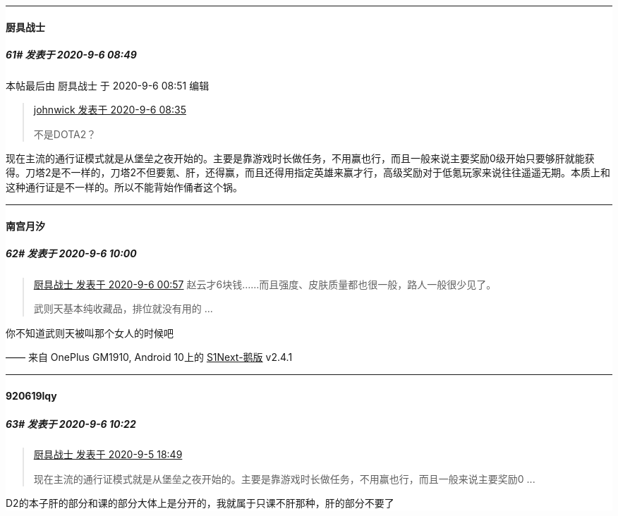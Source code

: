 





*****

####  厨具战士  
##### 61#       发表于 2020-9-6 08:49



 本帖最后由 厨具战士 于 2020-9-6 08:51 编辑 
<blockquote><a href="httphttps://bbs.saraba1st.com/2b/forum.php?mod=redirect&amp;goto=findpost&amp;pid=48653761&amp;ptid=1958325" target="_blank">johnwick 发表于 2020-9-6 08:35</a>

不是DOTA2？</blockquote>
现在主流的通行证模式就是从堡垒之夜开始的。主要是靠游戏时长做任务，不用赢也行，而且一般来说主要奖励0级开始只要够肝就能获得。刀塔2是不一样的，刀塔2不但要氪、肝，还得赢，而且还得用指定英雄来赢才行，高级奖励对于低氪玩家来说往往遥遥无期。本质上和这种通行证是不一样的。所以不能背始作俑者这个锅。







*****

####  南宫月汐  
##### 62#       发表于 2020-9-6 10:00



<blockquote><a href="httphttps://bbs.saraba1st.com/2b/forum.php?mod=redirect&amp;goto=findpost&amp;pid=48652783&amp;ptid=1958325" target="_blank">厨具战士 发表于 2020-9-6 00:57</a>
赵云才6块钱……而且强度、皮肤质量都也很一般，路人一般很少见了。

武则天基本纯收藏品，排位就没有用的 ...</blockquote>
你不知道武则天被叫那个女人的时候吧

—— 来自 OnePlus GM1910, Android 10上的 [S1Next-鹅版](https://github.com/ykrank/S1-Next/releases) v2.4.1







*****

####  920619lqy  
##### 63#       发表于 2020-9-6 10:22



<blockquote><a href="httphttps://bbs.saraba1st.com/2b/forum.php?mod=redirect&amp;goto=findpost&amp;pid=48653840&amp;ptid=1958325" target="_blank">厨具战士 发表于 2020-9-5 18:49</a>

现在主流的通行证模式就是从堡垒之夜开始的。主要是靠游戏时长做任务，不用赢也行，而且一般来说主要奖励0 ...</blockquote>
D2的本子肝的部分和课的部分大体上是分开的，我就属于只课不肝那种，肝的部分不要了






